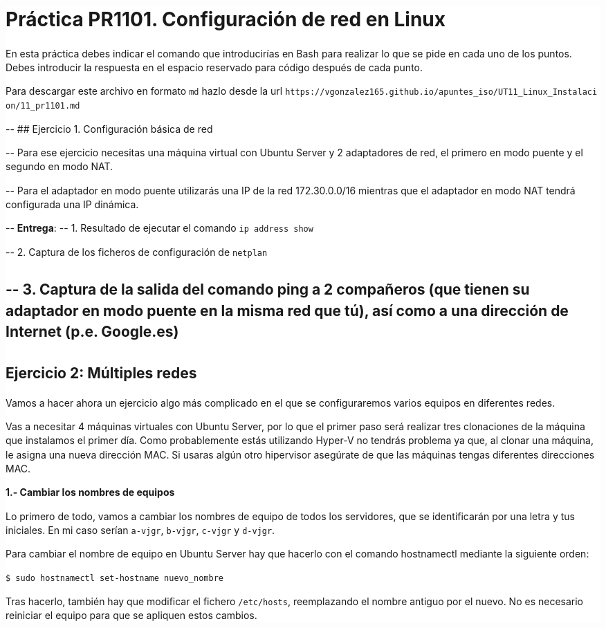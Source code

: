# Práctica PR1101. Configuración de red en Linux

En esta práctica debes indicar el comando que introducirías en Bash para realizar lo que se pide en cada uno de los puntos. Debes introducir la respuesta en el espacio reservado para código después de cada punto.

Para descargar este archivo en formato `md` hazlo desde la url `https://vgonzalez165.github.io/apuntes_iso/UT11_Linux_Instalacion/11_pr1101.md`


-- ## Ejercicio 1. Configuración básica de red

-- Para ese ejercicio necesitas una máquina virtual con Ubuntu Server y 2 adaptadores de red, el primero en modo puente y el segundo en modo NAT.

-- Para el adaptador en modo puente utilizarás una IP de la red 172.30.0.0/16 mientras que el adaptador en modo NAT tendrá configurada una IP dinámica.

-- **Entrega**:
-- 1. Resultado de ejecutar el comando `ip address show`

```

```

-- 2. Captura de los ficheros de configuración de `netplan`

```

```

-- 3. Captura de la salida del comando ping a 2 compañeros (que tienen su adaptador en modo puente en la misma red que tú), así como a una dirección de Internet (p.e. Google.es)
--

## Ejercicio 2: Múltiples redes

Vamos a hacer ahora un ejercicio algo más complicado en el que se configuraremos varios equipos en diferentes redes.

Vas a necesitar 4 máquinas virtuales con Ubuntu Server, por lo que el primer paso será realizar tres clonaciones de la máquina que instalamos el primer día. Como probablemente estás utilizando Hyper-V no tendrás problema ya que, al clonar una máquina, le asigna una nueva dirección MAC. Si usaras algún otro hipervisor asegúrate de que las máquinas tengas diferentes direcciones MAC.

**1.- Cambiar los nombres de equipos**

Lo primero de todo, vamos a cambiar los nombres de equipo de todos los servidores, que se identificarán por una letra y tus iniciales. En mi caso serían `a-vjgr`, `b-vjgr`, `c-vjgr` y `d-vjgr`.

Para cambiar el nombre de equipo en Ubuntu Server hay que hacerlo con el comando hostnamectl mediante la siguiente orden:

```
$ sudo hostnamectl set-hostname nuevo_nombre
```

Tras hacerlo, también hay que modificar el fichero `/etc/hosts`, reemplazando el nombre antiguo por el nuevo. No es necesario reiniciar el equipo para que se apliquen estos cambios.
